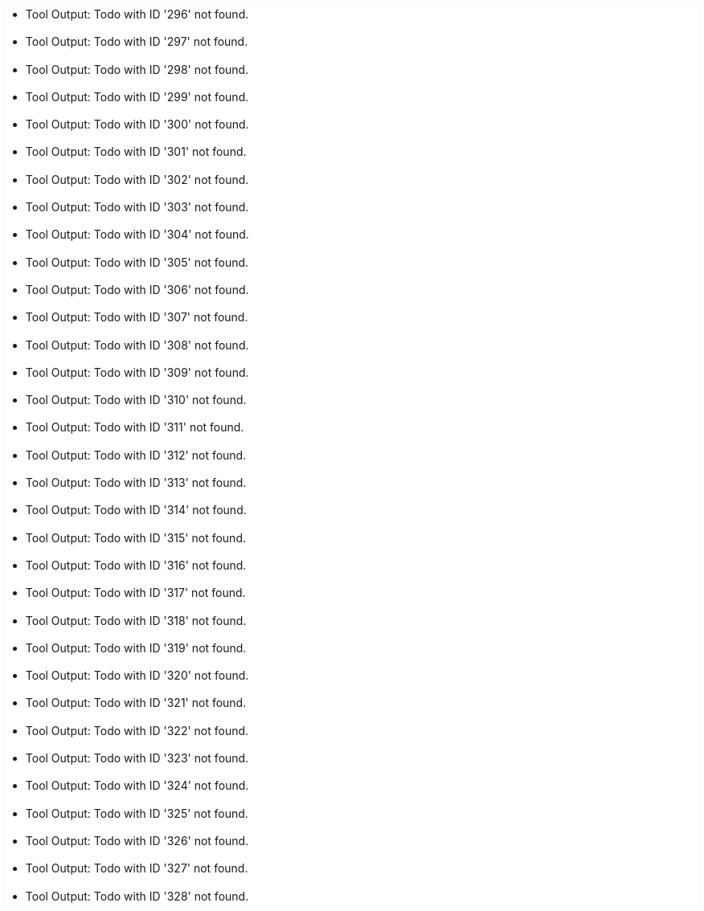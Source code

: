 * Tool Output: Todo with ID '296' not found.

* Tool Output: Todo with ID '297' not found.

* Tool Output: Todo with ID '298' not found.

* Tool Output: Todo with ID '299' not found.

* Tool Output: Todo with ID '300' not found.

* Tool Output: Todo with ID '301' not found.

* Tool Output: Todo with ID '302' not found.

* Tool Output: Todo with ID '303' not found.

* Tool Output: Todo with ID '304' not found.

* Tool Output: Todo with ID '305' not found.

* Tool Output: Todo with ID '306' not found.

* Tool Output: Todo with ID '307' not found.

* Tool Output: Todo with ID '308' not found.

* Tool Output: Todo with ID '309' not found.

* Tool Output: Todo with ID '310' not found.

* Tool Output: Todo with ID '311' not found.

* Tool Output: Todo with ID '312' not found.

* Tool Output: Todo with ID '313' not found.

* Tool Output: Todo with ID '314' not found.

* Tool Output: Todo with ID '315' not found.

* Tool Output: Todo with ID '316' not found.

* Tool Output: Todo with ID '317' not found.

* Tool Output: Todo with ID '318' not found.

* Tool Output: Todo with ID '319' not found.

* Tool Output: Todo with ID '320' not found.

* Tool Output: Todo with ID '321' not found.

* Tool Output: Todo with ID '322' not found.

* Tool Output: Todo with ID '323' not found.

* Tool Output: Todo with ID '324' not found.

* Tool Output: Todo with ID '325' not found.

* Tool Output: Todo with ID '326' not found.

* Tool Output: Todo with ID '327' not found.

* Tool Output: Todo with ID '328' not found.
